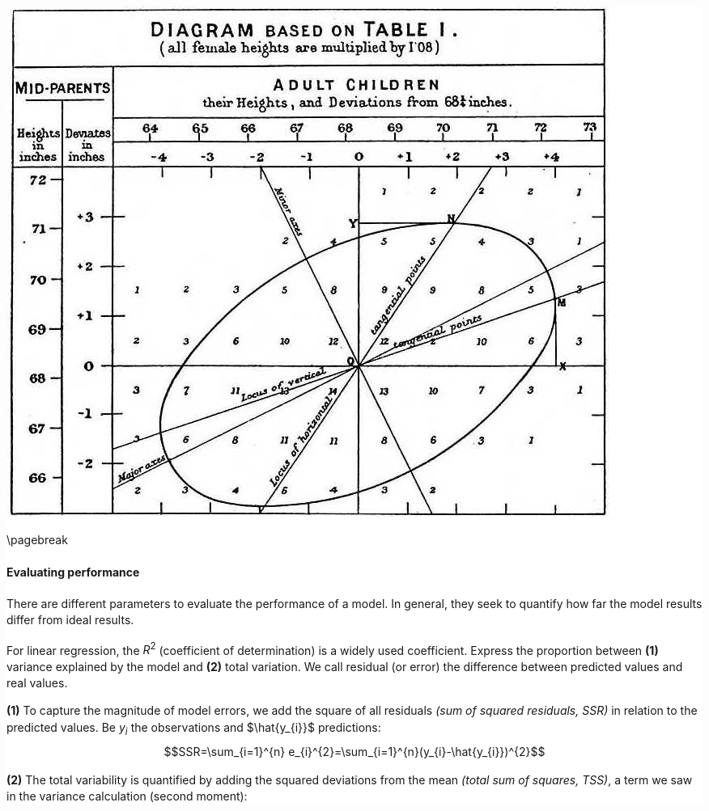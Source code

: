 ![The first linear regression graph. Illustration by Francis Galton (1875) relationship between height of parents and children.](images/chap2-galtonorig.jpg)

[^19]: Detalhes das deduções dos estimadores OLS and Max. Likelihood:   https://www.stat.cmu.edu/~cshalizi/mreg/15/lectures/05/lecture-05.pdf ; https://www.stat.cmu.edu/~cshalizi/mreg/15/lectures/06/lecture-06.pdf

\pagebreak

#### Evaluating performance

There are different parameters to evaluate the performance of a model. In general, they seek to quantify how far the model results differ from ideal results.  

For linear regression, the $R^{2}$ (coefficient of determination) is a widely used coefficient. Express the proportion between **(1)** variance explained by the model and **(2)** total variation. We call residual (or error) the difference between predicted values and real values.  

**(1)** To capture the magnitude of model errors, we add the square of all residuals *(sum of squared residuals, SSR)* in relation to the predicted values. Be $y_{i}$ the observations and $\hat{y_{i}}$ predictions: 
$$SSR=\sum_{i=1}^{n} e_{i}^{2}=\sum_{i=1}^{n}(y_{i}-\hat{y_{i}})^{2}$$  

**(2)** The total variability is quantified by adding the squared deviations from the mean *(total sum of squares, TSS)*, a term we saw in the variance calculation (second moment):


[^12]: Inequalidade de Cauchy–Schwarz
[^16]: Francis Galton's account of the invention of correlation. Stephen M. Stigler. Statistical Science. 1989, Vol. 4, No. 2, 73-86.
[^17]: Here, normalization is meant to adjust the scale of the measurements. Do not confuse with transformations so that the data will have Gaussian distribution.
[^ 18]: It is practically a consensus among specialists that Brazil has a problem with the distribution of professionals, with a shortage of doctors in poorer and less populated areas. 
[^20]: Como observamos no gráfico, a correlação linear não é tão alta. O coeficiente se aproxima de 1 $\rho \sim 0.850$ pois os desvios superiores compensam simetricamente os inferiores. O exemplo reforça a importância de plotar os dados para um melhor entendimento (ver Quarteto de Anscombe). 